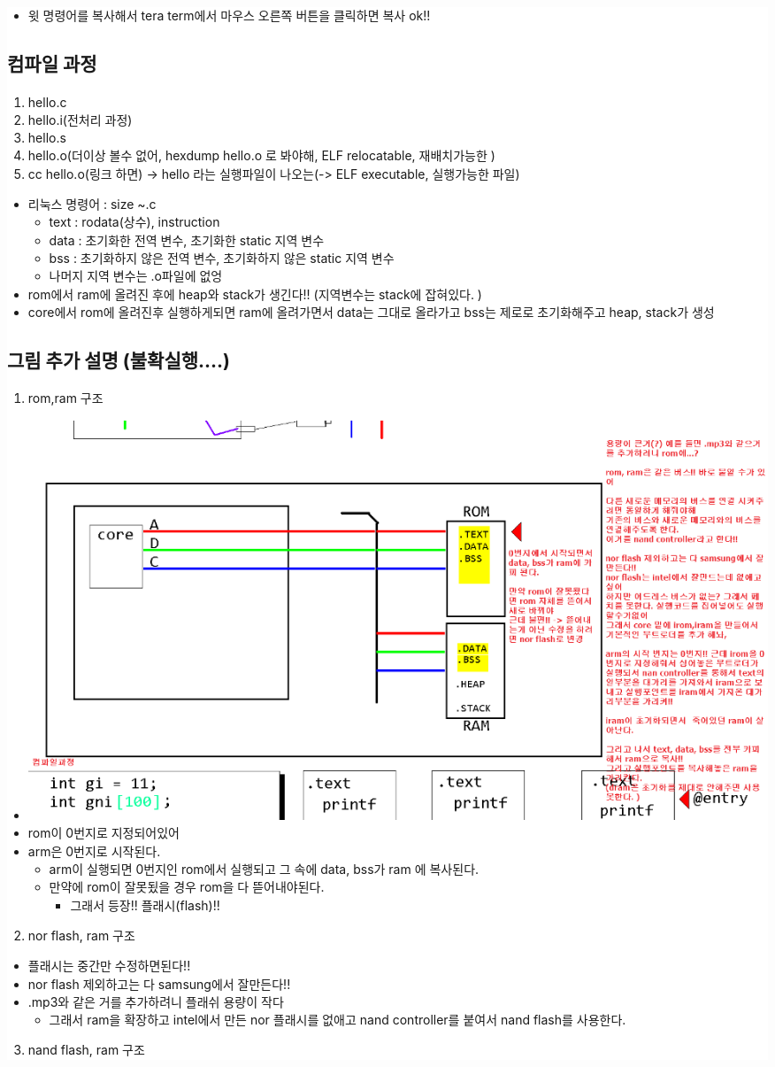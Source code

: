   * 윗 명령어를 복사해서 tera term에서 마우스 오른쪽 버튼을 클릭하면 복사 ok!! 


## 컴파일 과정
  1. hello.c 
  2. hello.i(전처리 과정) 
  3. hello.s 
  4. hello.o(더이상 볼수 없어, hexdump hello.o 로 봐야해, ELF relocatable, 재배치가능한 )
  5. cc hello.o(링크 하면) -> hello 라는 실행파일이 나오는(-> ELF executable, 실행가능한 파일)

- 리눅스 명령어 : size ~.c
  - text : rodata(상수), instruction
  - data : 초기화한 전역 변수, 초기화한 static 지역 변수
  - bss : 초기화하지 않은 전역 변수, 초기화하지 않은 static 지역 변수
  - 나머지 지역 변수는 .o파일에 없엉
- rom에서 ram에 올려진 후에 heap와 stack가 생긴다!! (지역변수는 stack에 잡혀있다. )
- core에서 rom에 올려진후 실행하게되면 ram에 올려가면서 data는 그대로 올라가고 bss는 제로로 초기화해주고 heap, stack가 생성

## 그림 추가 설명 (불확실행....)
1. rom,ram 구조
  * ![](./0624_042.png) 
  * rom이 0번지로 지정되어있어 
  * arm은 0번지로 시작된다. 
    * arm이 실행되면 0번지인 rom에서 실행되고 그 속에 data, bss가 ram 에 복사된다. 
    * 만약에 rom이 잘못됬을 경우 rom을 다 뜯어내야된다. 
      * 그래서 등장!! 플래시(flash)!!
2. nor flash, ram 구조
  * 플래시는 중간만 수정하면된다!!
  * nor flash 제외하고는 다 samsung에서 잘만든다!!
  * .mp3와 같은 거를 추가하려니 플래쉬 용량이 작다
    * 그래서 ram을 확장하고 intel에서 만든 nor 플래시를 없애고 nand controller를 붙여서 nand flash를 사용한다.
3. nand flash, ram 구조